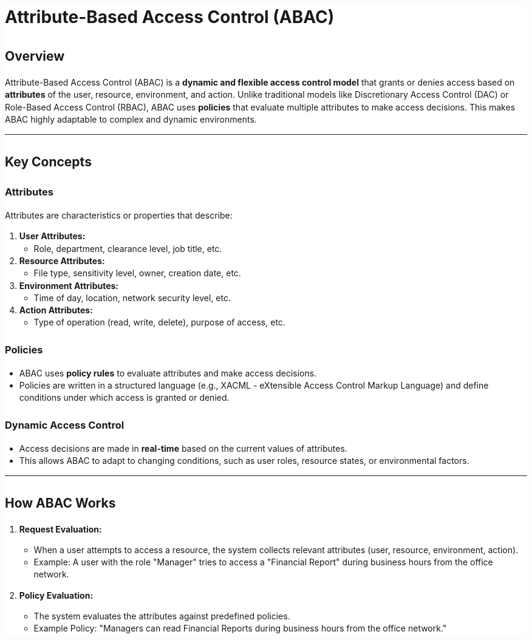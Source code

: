 # Attribute-Based Access Control (ABAC)

## Overview
Attribute-Based Access Control (ABAC) is a **dynamic and flexible access control model** that grants or denies access based on **attributes** of the user, resource, environment, and action. Unlike traditional models like Discretionary Access Control (DAC) or Role-Based Access Control (RBAC), ABAC uses **policies** that evaluate multiple attributes to make access decisions. This makes ABAC highly adaptable to complex and dynamic environments.

---

## Key Concepts

### Attributes
Attributes are characteristics or properties that describe:
1. **User Attributes:** 
   - Role, department, clearance level, job title, etc.
2. **Resource Attributes:**
   - File type, sensitivity level, owner, creation date, etc.
3. **Environment Attributes:**
   - Time of day, location, network security level, etc.
4. **Action Attributes:**
   - Type of operation (read, write, delete), purpose of access, etc.

### Policies
- ABAC uses **policy rules** to evaluate attributes and make access decisions.
- Policies are written in a structured language (e.g., XACML - eXtensible Access Control Markup Language) and define conditions under which access is granted or denied.

### Dynamic Access Control
- Access decisions are made in **real-time** based on the current values of attributes.
- This allows ABAC to adapt to changing conditions, such as user roles, resource states, or environmental factors.

---

## How ABAC Works

1. **Request Evaluation:**
   - When a user attempts to access a resource, the system collects relevant attributes (user, resource, environment, action).
   - Example: A user with the role "Manager" tries to access a "Financial Report" during business hours from the office network.

2. **Policy Evaluation:**
   - The system evaluates the attributes against predefined policies.
   - Example Policy: "Managers can read Financial Reports during business hours from the office network."
